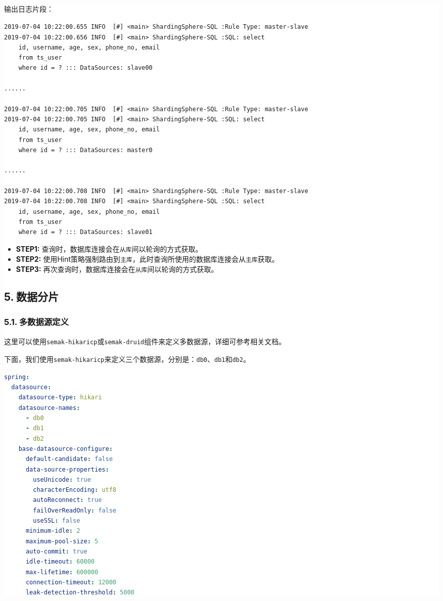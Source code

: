 
输出日志片段：


```
2019-07-04 10:22:00.655 INFO  [#] <main> ShardingSphere-SQL :Rule Type: master-slave
2019-07-04 10:22:00.656 INFO  [#] <main> ShardingSphere-SQL :SQL: select 
    id, username, age, sex, phone_no, email
    from ts_user
    where id = ? ::: DataSources: slave00

......

2019-07-04 10:22:00.705 INFO  [#] <main> ShardingSphere-SQL :Rule Type: master-slave
2019-07-04 10:22:00.705 INFO  [#] <main> ShardingSphere-SQL :SQL: select 
    id, username, age, sex, phone_no, email
    from ts_user
    where id = ? ::: DataSources: master0

......

2019-07-04 10:22:00.708 INFO  [#] <main> ShardingSphere-SQL :Rule Type: master-slave
2019-07-04 10:22:00.708 INFO  [#] <main> ShardingSphere-SQL :SQL: select 
    id, username, age, sex, phone_no, email
    from ts_user
    where id = ? ::: DataSources: slave01
```


- **STEP1:** 查询时，数据库连接会在`从库`间以轮询的方式获取。
- **STEP2:** 使用Hint策略强制路由到`主库`，此时查询所使用的数据库连接会从`主库`获取。
- **STEP3:** 再次查询时，数据库连接会在`从库`间以轮询的方式获取。



## 5. 数据分片


### 5.1. 多数据源定义


这里可以使用`semak-hikaricp`或`semak-druid`组件来定义多数据源，详细可参考相关文档。


下面，我们使用`semak-hikaricp`来定义三个数据源，分别是：`db0`、`db1`和`db2`。


```yaml
spring:
  datasource:
    datasource-type: hikari
    datasource-names:
      - db0
      - db1
      - db2
    base-datasource-configure:
      default-candidate: false
      data-source-properties:
        useUnicode: true
        characterEncoding: utf8
        autoReconnect: true
        failOverReadOnly: false
        useSSL: false
      minimum-idle: 2
      maximum-pool-size: 5
      auto-commit: true
      idle-timeout: 60000
      max-lifetime: 600000
      connection-timeout: 12000
      leak-detection-threshold: 5000
```